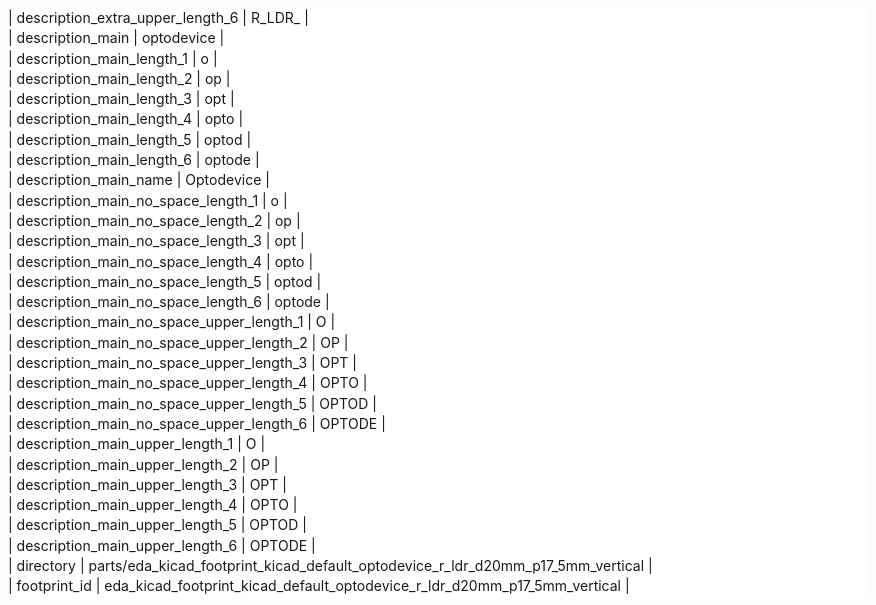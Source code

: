 | description_extra_upper_length_6 | R_LDR_ |  
| description_main | optodevice |  
| description_main_length_1 | o |  
| description_main_length_2 | op |  
| description_main_length_3 | opt |  
| description_main_length_4 | opto |  
| description_main_length_5 | optod |  
| description_main_length_6 | optode |  
| description_main_name | Optodevice |  
| description_main_no_space_length_1 | o |  
| description_main_no_space_length_2 | op |  
| description_main_no_space_length_3 | opt |  
| description_main_no_space_length_4 | opto |  
| description_main_no_space_length_5 | optod |  
| description_main_no_space_length_6 | optode |  
| description_main_no_space_upper_length_1 | O |  
| description_main_no_space_upper_length_2 | OP |  
| description_main_no_space_upper_length_3 | OPT |  
| description_main_no_space_upper_length_4 | OPTO |  
| description_main_no_space_upper_length_5 | OPTOD |  
| description_main_no_space_upper_length_6 | OPTODE |  
| description_main_upper_length_1 | O |  
| description_main_upper_length_2 | OP |  
| description_main_upper_length_3 | OPT |  
| description_main_upper_length_4 | OPTO |  
| description_main_upper_length_5 | OPTOD |  
| description_main_upper_length_6 | OPTODE |  
| directory | parts/eda_kicad_footprint_kicad_default_optodevice_r_ldr_d20mm_p17_5mm_vertical |  
| footprint_id | eda_kicad_footprint_kicad_default_optodevice_r_ldr_d20mm_p17_5mm_vertical |  